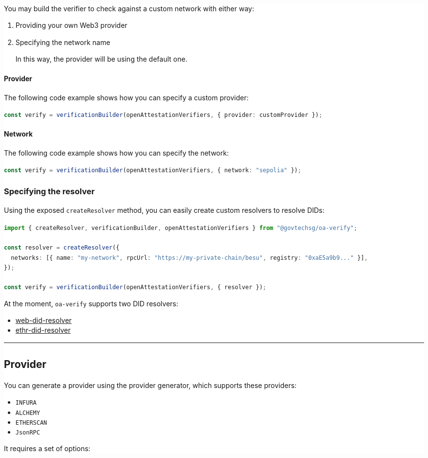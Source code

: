 You may build the verifier to check against a custom network with either way:

1. Providing your own Web3 provider

2. Specifying the network name

   In this way, the provider will be using the default one.

#### Provider

The following code example shows how you can specify a custom provider:

```ts
const verify = verificationBuilder(openAttestationVerifiers, { provider: customProvider });
```

#### Network

The following code example shows how you can specify the network:

```ts
const verify = verificationBuilder(openAttestationVerifiers, { network: "sepolia" });
```

### Specifying the resolver

Using the exposed `createResolver` method, you can easily create custom resolvers to resolve DIDs:

```ts
import { createResolver, verificationBuilder, openAttestationVerifiers } from "@govtechsg/oa-verify";

const resolver = createResolver({
  networks: [{ name: "my-network", rpcUrl: "https://my-private-chain/besu", registry: "0xaE5a9b9..." }],
});

const verify = verificationBuilder(openAttestationVerifiers, { resolver });
```

At the moment, `oa-verify` supports two DID resolvers:

- [web-did-resolver](https://github.com/decentralized-identity/web-did-resolver#readme)
- [ethr-did-resolver](https://github.com/decentralized-identity/ethr-did-resolver)

---

## Provider

You can generate a provider using the provider generator, which supports these providers:

- `INFURA`
- `ALCHEMY`
- `ETHERSCAN`
- `JsonRPC`

It requires a set of options:
